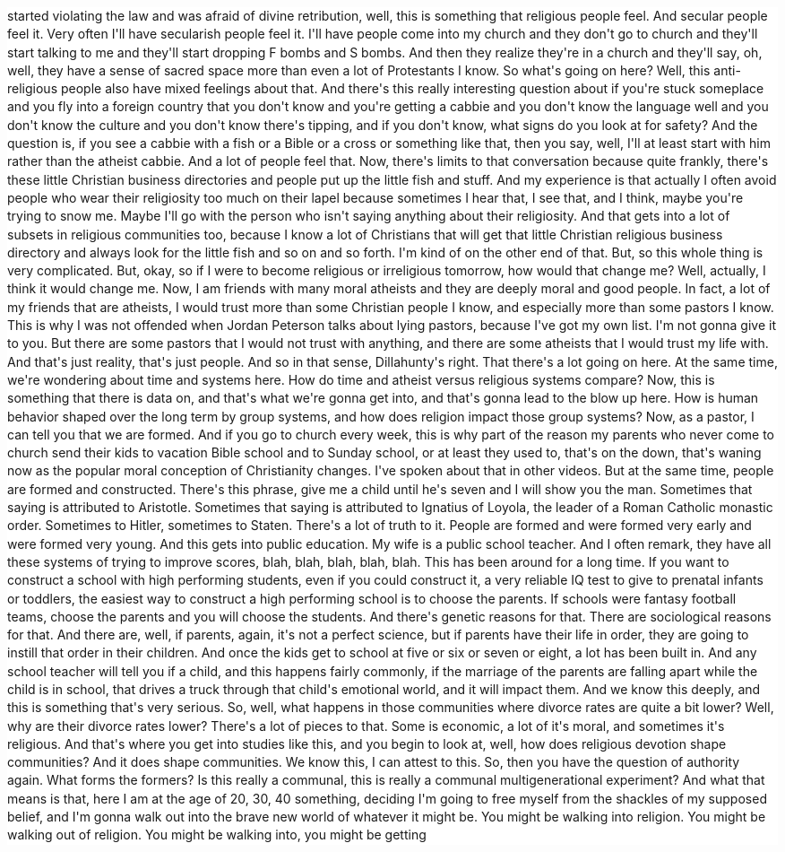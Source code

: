 started violating the law and was afraid of divine retribution, well, this is something that religious people feel. And secular people feel it. Very often I'll have secularish people feel it. I'll have people come into my church and they don't go to church and they'll start talking to me and they'll start dropping F bombs and S bombs. And then they realize they're in a church and they'll say, oh, well, they have a sense of sacred space more than even a lot of Protestants I know. So what's going on here? Well, this anti-religious people also have mixed feelings about that. And there's this really interesting question about if you're stuck someplace and you fly into a foreign country that you don't know and you're getting a cabbie and you don't know the language well and you don't know the culture and you don't know there's tipping, and if you don't know, what signs do you look at for safety? And the question is, if you see a cabbie with a fish or a Bible or a cross or something like that, then you say, well, I'll at least start with him rather than the atheist cabbie. And a lot of people feel that. Now, there's limits to that conversation because quite frankly, there's these little Christian business directories and people put up the little fish and stuff. And my experience is that actually I often avoid people who wear their religiosity too much on their lapel because sometimes I hear that, I see that, and I think, maybe you're trying to snow me. Maybe I'll go with the person who isn't saying anything about their religiosity. And that gets into a lot of subsets in religious communities too, because I know a lot of Christians that will get that little Christian religious business directory and always look for the little fish and so on and so forth. I'm kind of on the other end of that. But, so this whole thing is very complicated. But, okay, so if I were to become religious or irreligious tomorrow, how would that change me? Well, actually, I think it would change me. Now, I am friends with many moral atheists and they are deeply moral and good people. In fact, a lot of my friends that are atheists, I would trust more than some Christian people I know, and especially more than some pastors I know. This is why I was not offended when Jordan Peterson talks about lying pastors, because I've got my own list. I'm not gonna give it to you. But there are some pastors that I would not trust with anything, and there are some atheists that I would trust my life with. And that's just reality, that's just people. And so in that sense, Dillahunty's right. That there's a lot going on here. At the same time, we're wondering about time and systems here. How do time and atheist versus religious systems compare? Now, this is something that there is data on, and that's what we're gonna get into, and that's gonna lead to the blow up here. How is human behavior shaped over the long term by group systems, and how does religion impact those group systems? Now, as a pastor, I can tell you that we are formed. And if you go to church every week, this is why part of the reason my parents who never come to church send their kids to vacation Bible school and to Sunday school, or at least they used to, that's on the down, that's waning now as the popular moral conception of Christianity changes. I've spoken about that in other videos. But at the same time, people are formed and constructed. There's this phrase, give me a child until he's seven and I will show you the man. Sometimes that saying is attributed to Aristotle. Sometimes that saying is attributed to Ignatius of Loyola, the leader of a Roman Catholic monastic order. Sometimes to Hitler, sometimes to Staten. There's a lot of truth to it. People are formed and were formed very early and were formed very young. And this gets into public education. My wife is a public school teacher. And I often remark, they have all these systems of trying to improve scores, blah, blah, blah, blah, blah. This has been around for a long time. If you want to construct a school with high performing students, even if you could construct it, a very reliable IQ test to give to prenatal infants or toddlers, the easiest way to construct a high performing school is to choose the parents. If schools were fantasy football teams, choose the parents and you will choose the students. And there's genetic reasons for that. There are sociological reasons for that. And there are, well, if parents, again, it's not a perfect science, but if parents have their life in order, they are going to instill that order in their children. And once the kids get to school at five or six or seven or eight, a lot has been built in. And any school teacher will tell you if a child, and this happens fairly commonly, if the marriage of the parents are falling apart while the child is in school, that drives a truck through that child's emotional world, and it will impact them. And we know this deeply, and this is something that's very serious. So, well, what happens in those communities where divorce rates are quite a bit lower? Well, why are their divorce rates lower? There's a lot of pieces to that. Some is economic, a lot of it's moral, and sometimes it's religious. And that's where you get into studies like this, and you begin to look at, well, how does religious devotion shape communities? And it does shape communities. We know this, I can attest to this. So, then you have the question of authority again. What forms the formers? Is this really a communal, this is really a communal multigenerational experiment? And what that means is that, here I am at the age of 20, 30, 40 something, deciding I'm going to free myself from the shackles of my supposed belief, and I'm gonna walk out into the brave new world of whatever it might be. You might be walking into religion. You might be walking out of religion. You might be walking into, you might be getting